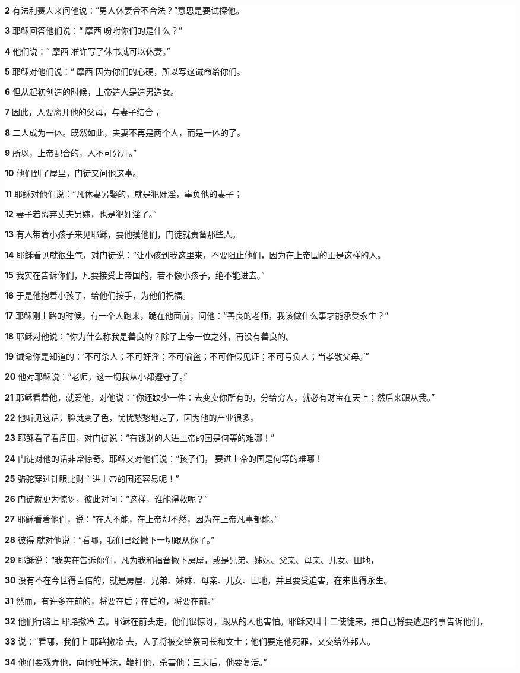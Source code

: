 **2** 有法利赛人来问他说：“男人休妻合不合法？”意思是要试探他。

**3** 耶稣回答他们说：“ 摩西 吩咐你们的是什么？”

**4** 他们说：“ 摩西 准许写了休书就可以休妻。”

**5** 耶稣对他们说：“ 摩西 因为你们的心硬，所以写这诫命给你们。

**6** 但从起初创造的时候，上帝造人是造男造女。

**7** 因此，人要离开他的父母，与妻子结合 ，

**8** 二人成为一体。既然如此，夫妻不再是两个人，而是一体的了。

**9** 所以，上帝配合的，人不可分开。”

**10** 他们到了屋里，门徒又问他这事。

**11** 耶稣对他们说：“凡休妻另娶的，就是犯奸淫，辜负他的妻子；

**12** 妻子若离弃丈夫另嫁，也是犯奸淫了。”

**13** 有人带着小孩子来见耶稣，要他摸他们，门徒就责备那些人。

**14** 耶稣看见就很生气，对门徒说：“让小孩到我这里来，不要阻止他们，因为在上帝国的正是这样的人。

**15** 我实在告诉你们，凡要接受上帝国的，若不像小孩子，绝不能进去。”

**16** 于是他抱着小孩子，给他们按手，为他们祝福。

**17** 耶稣刚上路的时候，有一个人跑来，跪在他面前，问他：“善良的老师，我该做什么事才能承受永生？”

**18** 耶稣对他说：“你为什么称我是善良的？除了上帝一位之外，再没有善良的。

**19** 诫命你是知道的：‘不可杀人；不可奸淫；不可偷盗；不可作假见证；不可亏负人；当孝敬父母。’”

**20** 他对耶稣说：“老师，这一切我从小都遵守了。”

**21** 耶稣看着他，就爱他，对他说：“你还缺少一件：去变卖你所有的，分给穷人，就必有财宝在天上；然后来跟从我。”

**22** 他听见这话，脸就变了色，忧忧愁愁地走了，因为他的产业很多。

**23** 耶稣看了看周围，对门徒说：“有钱财的人进上帝的国是何等的难哪！”

**24** 门徒对他的话非常惊奇。耶稣又对他们说：“孩子们， 要进上帝的国是何等的难哪！

**25** 骆驼穿过针眼比财主进上帝的国还容易呢！”

**26** 门徒就更为惊讶，彼此对问：“这样，谁能得救呢？”

**27** 耶稣看着他们，说：“在人不能，在上帝却不然，因为在上帝凡事都能。”

**28** 彼得 就对他说：“看哪，我们已经撇下一切跟从你了。”

**29** 耶稣说：“我实在告诉你们，凡为我和福音撇下房屋，或是兄弟、姊妹、父亲、母亲、儿女、田地，

**30** 没有不在今世得百倍的，就是房屋、兄弟、姊妹、母亲、儿女、田地，并且要受迫害，在来世得永生。

**31** 然而，有许多在前的，将要在后；在后的，将要在前。”

**32** 他们行路上 耶路撒冷 去。耶稣在前头走，他们很惊讶，跟从的人也害怕。耶稣又叫十二使徒来，把自己将要遭遇的事告诉他们，

**33** 说：“看哪，我们上 耶路撒冷 去，人子将被交给祭司长和文士；他们要定他死罪，又交给外邦人。

**34** 他们要戏弄他，向他吐唾沫，鞭打他，杀害他；三天后，他要复活。”
